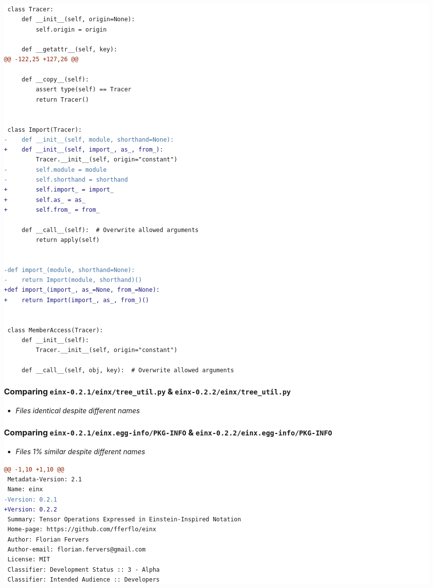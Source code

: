 ```diff
 class Tracer:
     def __init__(self, origin=None):
         self.origin = origin
 
     def __getattr__(self, key):
@@ -122,25 +127,26 @@
 
     def __copy__(self):
         assert type(self) == Tracer
         return Tracer()
 
 
 class Import(Tracer):
-    def __init__(self, module, shorthand=None):
+    def __init__(self, import_, as_, from_):
         Tracer.__init__(self, origin="constant")
-        self.module = module
-        self.shorthand = shorthand
+        self.import_ = import_
+        self.as_ = as_
+        self.from_ = from_
 
     def __call__(self):  # Overwrite allowed arguments
         return apply(self)
 
 
-def import_(module, shorthand=None):
-    return Import(module, shorthand)()
+def import_(import_, as_=None, from_=None):
+    return Import(import_, as_, from_)()
 
 
 class MemberAccess(Tracer):
     def __init__(self):
         Tracer.__init__(self, origin="constant")
 
     def __call__(self, obj, key):  # Overwrite allowed arguments
```

### Comparing `einx-0.2.1/einx/tree_util.py` & `einx-0.2.2/einx/tree_util.py`

 * *Files identical despite different names*

### Comparing `einx-0.2.1/einx.egg-info/PKG-INFO` & `einx-0.2.2/einx.egg-info/PKG-INFO`

 * *Files 1% similar despite different names*

```diff
@@ -1,10 +1,10 @@
 Metadata-Version: 2.1
 Name: einx
-Version: 0.2.1
+Version: 0.2.2
 Summary: Tensor Operations Expressed in Einstein-Inspired Notation
 Home-page: https://github.com/fferflo/einx
 Author: Florian Fervers
 Author-email: florian.fervers@gmail.com
 License: MIT
 Classifier: Development Status :: 3 - Alpha
 Classifier: Intended Audience :: Developers
```

